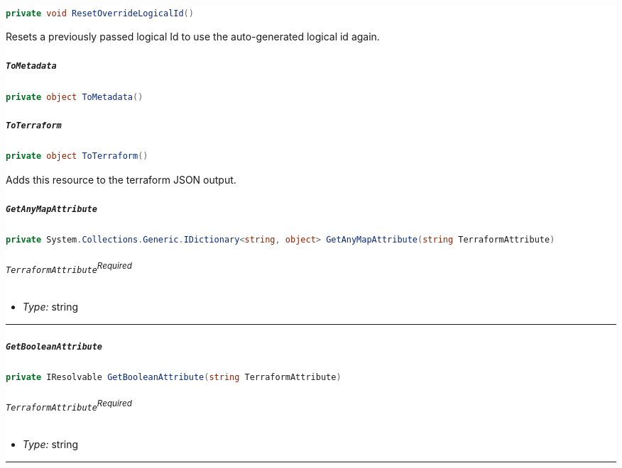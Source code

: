 ```csharp
private void ResetOverrideLogicalId()
```

Resets a previously passed logical Id to use the auto-generated logical id again.

##### `ToMetadata` <a name="ToMetadata" id="rhizo-co-terraform-provider-lacework.integrationGcr.IntegrationGcr.toMetadata"></a>

```csharp
private object ToMetadata()
```

##### `ToTerraform` <a name="ToTerraform" id="rhizo-co-terraform-provider-lacework.integrationGcr.IntegrationGcr.toTerraform"></a>

```csharp
private object ToTerraform()
```

Adds this resource to the terraform JSON output.

##### `GetAnyMapAttribute` <a name="GetAnyMapAttribute" id="rhizo-co-terraform-provider-lacework.integrationGcr.IntegrationGcr.getAnyMapAttribute"></a>

```csharp
private System.Collections.Generic.IDictionary<string, object> GetAnyMapAttribute(string TerraformAttribute)
```

###### `TerraformAttribute`<sup>Required</sup> <a name="TerraformAttribute" id="rhizo-co-terraform-provider-lacework.integrationGcr.IntegrationGcr.getAnyMapAttribute.parameter.terraformAttribute"></a>

- *Type:* string

---

##### `GetBooleanAttribute` <a name="GetBooleanAttribute" id="rhizo-co-terraform-provider-lacework.integrationGcr.IntegrationGcr.getBooleanAttribute"></a>

```csharp
private IResolvable GetBooleanAttribute(string TerraformAttribute)
```

###### `TerraformAttribute`<sup>Required</sup> <a name="TerraformAttribute" id="rhizo-co-terraform-provider-lacework.integrationGcr.IntegrationGcr.getBooleanAttribute.parameter.terraformAttribute"></a>

- *Type:* string

---
